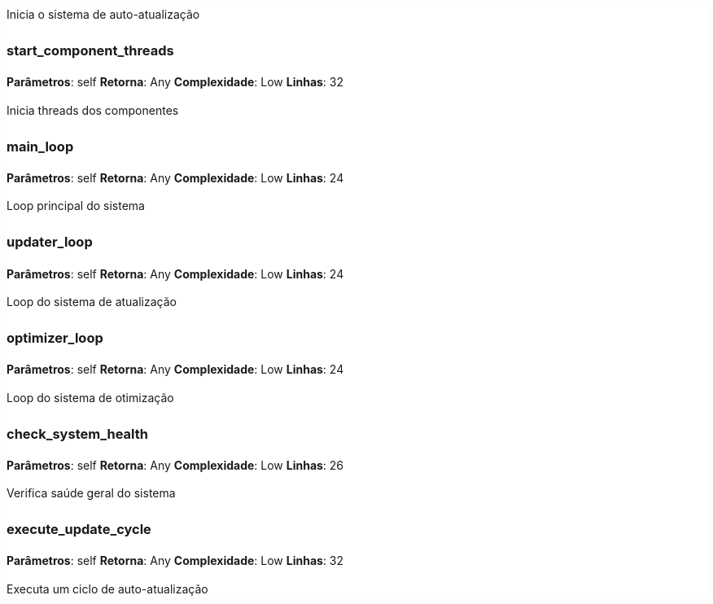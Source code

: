 Inicia o sistema de auto-atualização

### start_component_threads

**Parâmetros**: self
**Retorna**: Any
**Complexidade**: Low
**Linhas**: 32

Inicia threads dos componentes

### main_loop

**Parâmetros**: self
**Retorna**: Any
**Complexidade**: Low
**Linhas**: 24

Loop principal do sistema

### updater_loop

**Parâmetros**: self
**Retorna**: Any
**Complexidade**: Low
**Linhas**: 24

Loop do sistema de atualização

### optimizer_loop

**Parâmetros**: self
**Retorna**: Any
**Complexidade**: Low
**Linhas**: 24

Loop do sistema de otimização

### check_system_health

**Parâmetros**: self
**Retorna**: Any
**Complexidade**: Low
**Linhas**: 26

Verifica saúde geral do sistema

### execute_update_cycle

**Parâmetros**: self
**Retorna**: Any
**Complexidade**: Low
**Linhas**: 32

Executa um ciclo de auto-atualização
